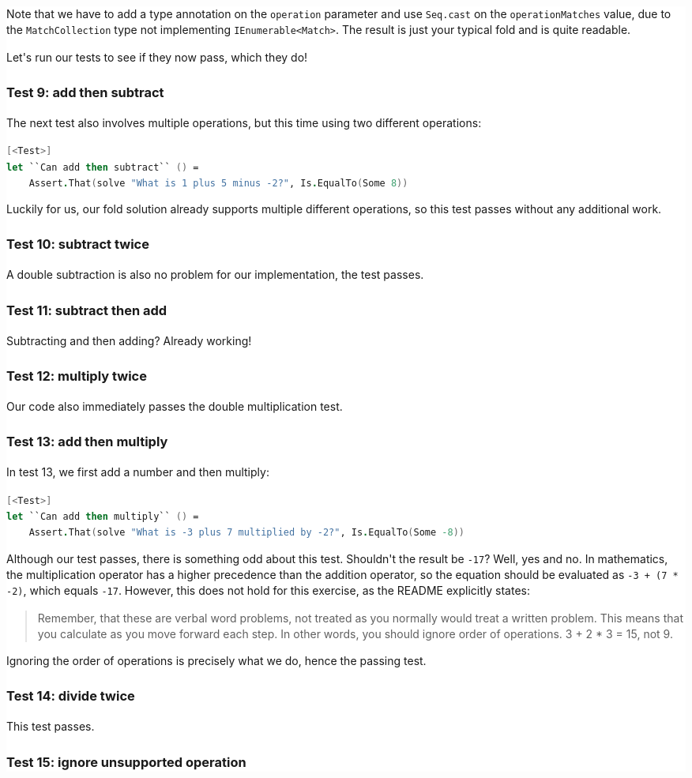 Note that we have to add a type annotation on the `operation` parameter and use `Seq.cast` on the `operationMatches` value, due to the `MatchCollection` type not implementing `IEnumerable<Match>`. The result is just your typical fold and is quite readable.

Let's run our tests to see if they now pass, which they do!

### Test 9: add then subtract

The next test also involves multiple operations, but this time using two different operations:

```fsharp
[<Test>]
let ``Can add then subtract`` () =
    Assert.That(solve "What is 1 plus 5 minus -2?", Is.EqualTo(Some 8))
```

Luckily for us, our fold solution already supports multiple different operations, so this test passes without any additional work.

### Test 10: subtract twice

A double subtraction is also no problem for our implementation, the test passes.

### Test 11: subtract then add

Subtracting and then adding? Already working!

### Test 12: multiply twice

Our code also immediately passes the double multiplication test.

### Test 13: add then multiply

In test 13, we first add a number and then multiply:

```fsharp
[<Test>]
let ``Can add then multiply`` () =
    Assert.That(solve "What is -3 plus 7 multiplied by -2?", Is.EqualTo(Some -8))
```

Although our test passes, there is something odd about this test. Shouldn't the result be `-17`? Well, yes and no. In mathematics, the multiplication operator has a higher precedence than the addition operator, so the equation should be evaluated as `-3 + (7 * -2)`, which equals `-17`. However, this does not hold for this exercise, as the README explicitly states:

> Remember, that these are verbal word problems, not treated as you normally would treat a written problem. This means that you calculate as you move forward each step. In other words, you should ignore order of operations. 3 + 2 * 3 = 15, not 9.

Ignoring the order of operations is precisely what we do, hence the passing test.

### Test 14: divide twice

This test passes.

### Test 15: ignore unsupported operation
